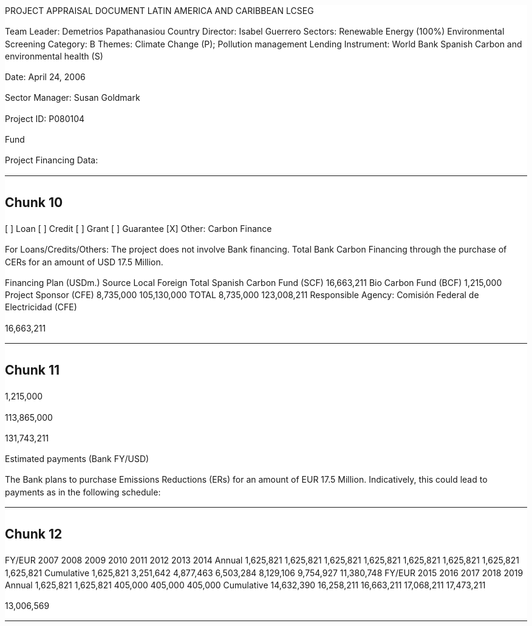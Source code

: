 PROJECT APPRAISAL DOCUMENT LATIN AMERICA AND CARIBBEAN LCSEG

Team Leader: Demetrios Papathanasiou Country Director: Isabel Guerrero Sectors: Renewable Energy (100%) Environmental Screening Category: B Themes: Climate Change (P); Pollution management Lending Instrument: World Bank Spanish Carbon and environmental health (S)

Date: April 24, 2006

Sector Manager: Susan Goldmark

Project ID: P080104

Fund

Project Financing Data:

---

## Chunk 10

[ ] Loan [ ] Credit [ ] Grant [ ] Guarantee [X] Other: Carbon Finance

For Loans/Credits/Others: The project does not involve Bank financing. Total Bank Carbon Financing through the purchase of CERs for an amount of USD 17.5 Million.

Financing Plan (USDm.) Source Local Foreign Total Spanish Carbon Fund (SCF) 16,663,211 Bio Carbon Fund (BCF) 1,215,000 Project Sponsor (CFE) 8,735,000 105,130,000 TOTAL 8,735,000 123,008,211 Responsible Agency: Comisión Federal de Electricidad (CFE)

16,663,211

---

## Chunk 11

1,215,000

113,865,000

131,743,211

Estimated payments (Bank FY/USD)

The Bank plans to purchase Emissions Reductions (ERs) for an amount of EUR 17.5 Million. Indicatively, this could lead to payments as in the following schedule:

---

## Chunk 12

FY/EUR 2007 2008 2009 2010 2011 2012 2013 2014 Annual 1,625,821 1,625,821 1,625,821 1,625,821 1,625,821 1,625,821 1,625,821 1,625,821 Cumulative 1,625,821 3,251,642 4,877,463 6,503,284 8,129,106 9,754,927 11,380,748 FY/EUR 2015 2016 2017 2018 2019 Annual 1,625,821 1,625,821 405,000 405,000 405,000 Cumulative 14,632,390 16,258,211 16,663,211 17,068,211 17,473,211

13,006,569

---
